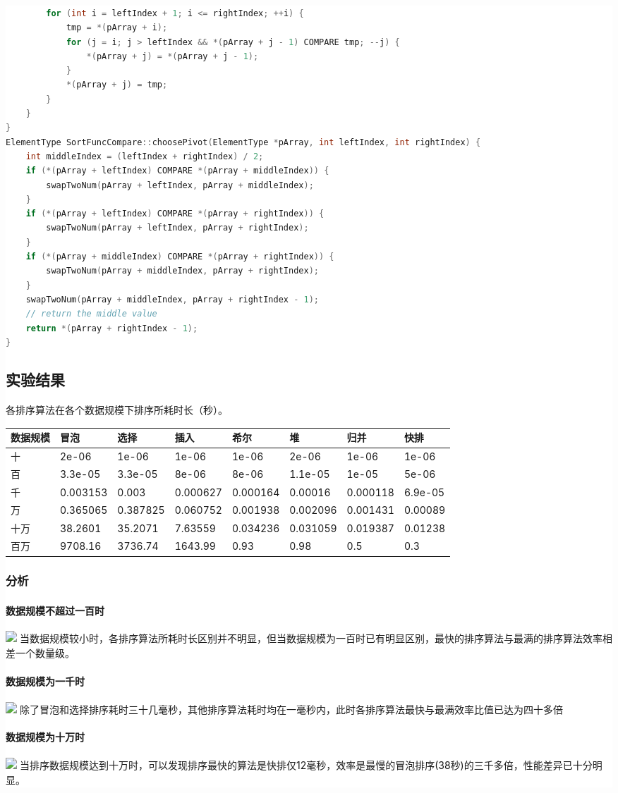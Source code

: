 ```c++
        for (int i = leftIndex + 1; i <= rightIndex; ++i) {
            tmp = *(pArray + i);
            for (j = i; j > leftIndex && *(pArray + j - 1) COMPARE tmp; --j) {
                *(pArray + j) = *(pArray + j - 1);
            }
            *(pArray + j) = tmp;
        }
    }
}
ElementType SortFuncCompare::choosePivot(ElementType *pArray, int leftIndex, int rightIndex) {
    int middleIndex = (leftIndex + rightIndex) / 2;
    if (*(pArray + leftIndex) COMPARE *(pArray + middleIndex)) {
        swapTwoNum(pArray + leftIndex, pArray + middleIndex);
    }
    if (*(pArray + leftIndex) COMPARE *(pArray + rightIndex)) {
        swapTwoNum(pArray + leftIndex, pArray + rightIndex);
    }
    if (*(pArray + middleIndex) COMPARE *(pArray + rightIndex)) {
        swapTwoNum(pArray + middleIndex, pArray + rightIndex);
    }
    swapTwoNum(pArray + middleIndex, pArray + rightIndex - 1);
    // return the middle value
    return *(pArray + rightIndex - 1);
}
```
## 实验结果
各排序算法在各个数据规模下排序所耗时长（秒）。

数据规模|冒泡|选择|插入|希尔|堆|归并|快排
:----|:----|:----|:----|:----|:----|:----|:----
十| 2e-06| 1e-06| 1e-06| 1e-06| 2e-06| 1e-06| 1e-06
百| 3.3e-05| 3.3e-05| 8e-06| 8e-06| 1.1e-05| 1e-05| 5e-06
千| 0.003153| 0.003| 0.000627| 0.000164| 0.00016| 0.000118| 6.9e-05
万| 0.365065| 0.387825| 0.060752| 0.001938| 0.002096| 0.001431| 0.00089
十万| 38.2601| 35.2071| 7.63559| 0.034236| 0.031059| 0.019387| 0.01238
百万| 9708.16| 3736.74| 1643.99| 0.93| 0.98| 0.5| 0.3

### 分析
#### 数据规模不超过一百时
<img src="https://eisenhao.coding.net/p/eisenhao/d/eisenhao/git/raw/master/uploads/SortFuncComparePicture_size100.png" class="full-image" />
当数据规模较小时，各排序算法所耗时长区别并不明显，但当数据规模为一百时已有明显区别，最快的排序算法与最满的排序算法效率相差一个数量级。

#### 数据规模为一千时
<img src="https://eisenhao.coding.net/p/eisenhao/d/eisenhao/git/raw/master/uploads/SortFuncComparePicture_size1000.png" class="full-image" />
除了冒泡和选择排序耗时三十几毫秒，其他排序算法耗时均在一毫秒内，此时各排序算法最快与最满效率比值已达为四十多倍

#### 数据规模为十万时
<img src="https://eisenhao.coding.net/p/eisenhao/d/eisenhao/git/raw/master/uploads/SortFuncComparePicture_size100000.png" class="full-image" />
当排序数据规模达到十万时，可以发现排序最快的算法是快排仅12毫秒，效率是最慢的冒泡排序(38秒)的三千多倍，性能差异已十分明显。
